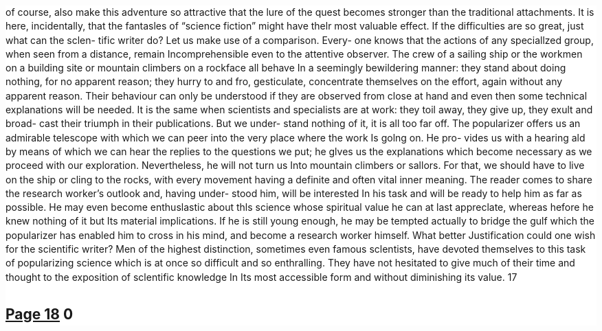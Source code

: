 of course, also make this adventure so attractive that the 
lure of the quest becomes stronger than the traditional 
attachments. It is here, incidentally, that the fantasles 
of “science fiction” might have thelr most valuable effect. 
If the difficulties are so great, just what can the sclen- 
tific writer do? Let us make use of a comparison. Every- 
one knows that the actions of any speciallzed group, 
when seen from a distance, remain Incomprehensible 
even to the attentive observer. The crew of a sailing ship 
or the workmen on a building site or mountain climbers 
on a rockface all behave In a seemingly bewildering 
manner: they stand about doing nothing, for no apparent 
reason; they hurry to and fro, gesticulate, concentrate 
themselves on the effort, again without any apparent 
reason. Their behaviour can only be understood if they 
are observed from close at hand and even then some 
technical explanations will be needed. 
It is the same when scientists and specialists are at 
work: they toil away, they give up, they exult and broad- 
cast their triumph in their publications. But we under- 
stand nothing of it, it is all too far off. The popularizer 
offers us an admirable telescope with which we can peer 
into the very place where the work Is golng on. He pro- 
vides us with a hearing ald by means of which we can 
hear the replies to the questions we put; he glves us 
the explanations which become necessary as we proceed 
with our exploration. 
Nevertheless, he will not turn us Into mountain climbers 
or sallors. For that, we should have to live on the ship 
or cling to the rocks, with every movement having a 
definite and often vital inner meaning. The reader comes 
to share the research worker’s outlook and, having under- 
stood him, will be interested In his task and will be 
ready to help him as far as possible. He may even become 
enthuslastic about thls science whose spiritual value he 
can at last appreclate, whereas hefore he knew nothing 
of it but Its material implications. If he is still young 
enough, he may be tempted actually to bridge the gulf 
which the popularizer has enabled him to cross in his 
mind, and become a research worker himself. What better 
Justification could one wish for the scientific writer? 
Men of the highest distinction, sometimes even famous 
sclentists, have devoted themselves to this task of 
popularizing science which is at once so difficult and so 
enthralling. They have not hesitated to give much of 
their time and thought to the exposition of sclentific 
knowledge In Its most accessible form and without 
diminishing its value. 
17

## [Page 18](https://demo.humlab.umu.se/courier/078189engo.pdf#page=18) 0
